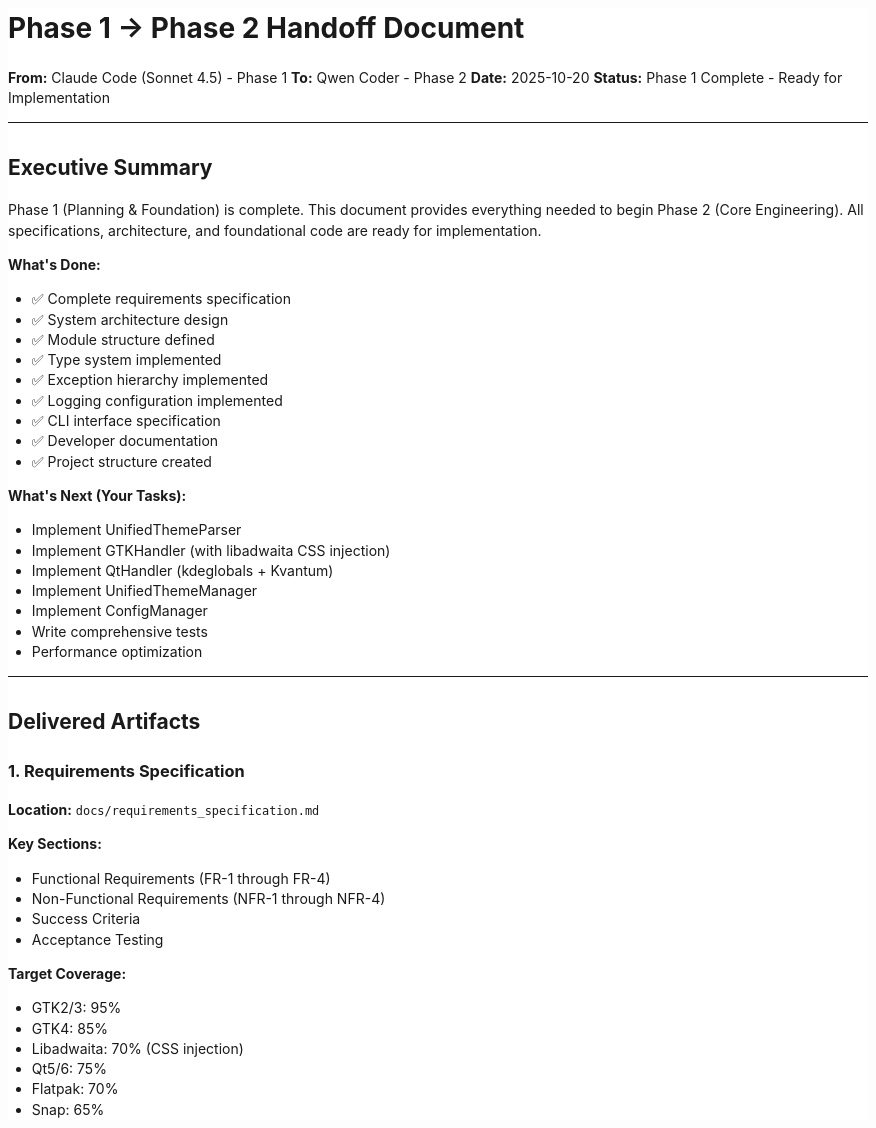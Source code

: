# Phase 1 → Phase 2 Handoff Document

**From:** Claude Code (Sonnet 4.5) - Phase 1
**To:** Qwen Coder - Phase 2
**Date:** 2025-10-20
**Status:** Phase 1 Complete - Ready for Implementation

---

## Executive Summary

Phase 1 (Planning & Foundation) is complete. This document provides everything needed to begin Phase 2 (Core Engineering). All specifications, architecture, and foundational code are ready for implementation.

**What's Done:**
- ✅ Complete requirements specification
- ✅ System architecture design
- ✅ Module structure defined
- ✅ Type system implemented
- ✅ Exception hierarchy implemented
- ✅ Logging configuration implemented
- ✅ CLI interface specification
- ✅ Developer documentation
- ✅ Project structure created

**What's Next (Your Tasks):**
- Implement UnifiedThemeParser
- Implement GTKHandler (with libadwaita CSS injection)
- Implement QtHandler (kdeglobals + Kvantum)
- Implement UnifiedThemeManager
- Implement ConfigManager
- Write comprehensive tests
- Performance optimization

---

## Delivered Artifacts

### 1. Requirements Specification
**Location:** `docs/requirements_specification.md`

**Key Sections:**
- Functional Requirements (FR-1 through FR-4)
- Non-Functional Requirements (NFR-1 through NFR-4)
- Success Criteria
- Acceptance Testing

**Target Coverage:**
- GTK2/3: 95%
- GTK4: 85%
- Libadwaita: 70% (CSS injection)
- Qt5/6: 75%
- Flatpak: 70%
- Snap: 65%
